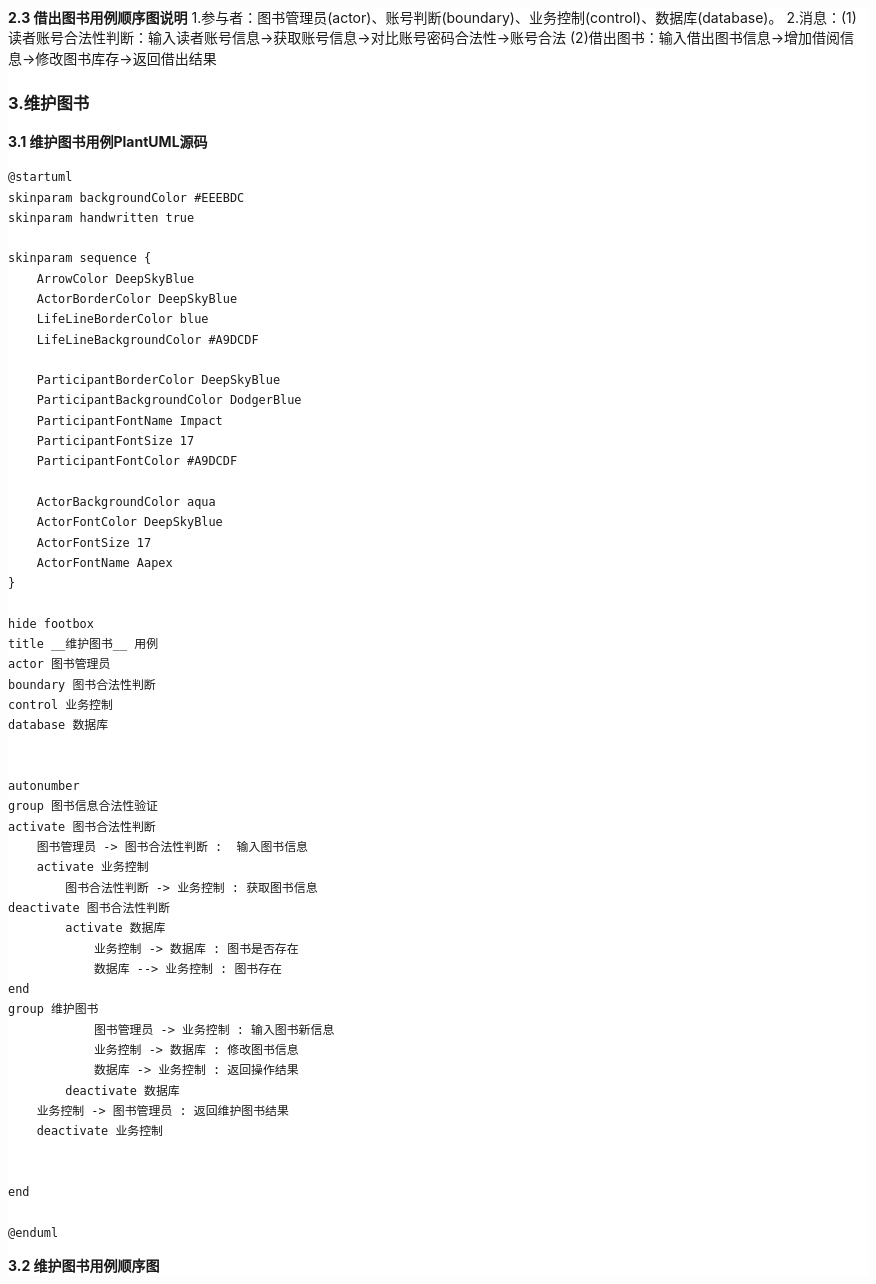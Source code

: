 **2.3 借出图书用例顺序图说明**
1.参与者：图书管理员(actor)、账号判断(boundary)、业务控制(control)、数据库(database)。
2.消息：(1)读者账号合法性判断：输入读者账号信息->获取账号信息->对比账号密码合法性->账号合法
       (2)借出图书：输入借出图书信息->增加借阅信息->修改图书库存->返回借出结果


### 3.维护图书

**3.1 维护图书用例PlantUML源码**
~~~
@startuml
skinparam backgroundColor #EEEBDC
skinparam handwritten true

skinparam sequence {
	ArrowColor DeepSkyBlue
	ActorBorderColor DeepSkyBlue
	LifeLineBorderColor blue
	LifeLineBackgroundColor #A9DCDF
	
	ParticipantBorderColor DeepSkyBlue
	ParticipantBackgroundColor DodgerBlue
	ParticipantFontName Impact
	ParticipantFontSize 17
	ParticipantFontColor #A9DCDF
	
	ActorBackgroundColor aqua
	ActorFontColor DeepSkyBlue
	ActorFontSize 17
	ActorFontName Aapex
}

hide footbox
title __维护图书__ 用例
actor 图书管理员 
boundary 图书合法性判断
control 业务控制
database 数据库


autonumber
group 图书信息合法性验证
activate 图书合法性判断
	图书管理员 -> 图书合法性判断 :  输入图书信息
	activate 业务控制
		图书合法性判断 -> 业务控制 : 获取图书信息
deactivate 图书合法性判断
		activate 数据库
			业务控制 -> 数据库 : 图书是否存在
			数据库 --> 业务控制 : 图书存在
end
group 维护图书
			图书管理员 -> 业务控制 : 输入图书新信息
			业务控制 -> 数据库 : 修改图书信息
			数据库 -> 业务控制 : 返回操作结果
		deactivate 数据库
	业务控制 -> 图书管理员 : 返回维护图书结果
	deactivate 业务控制
	

end

@enduml
~~~
**3.2 维护图书用例顺序图**